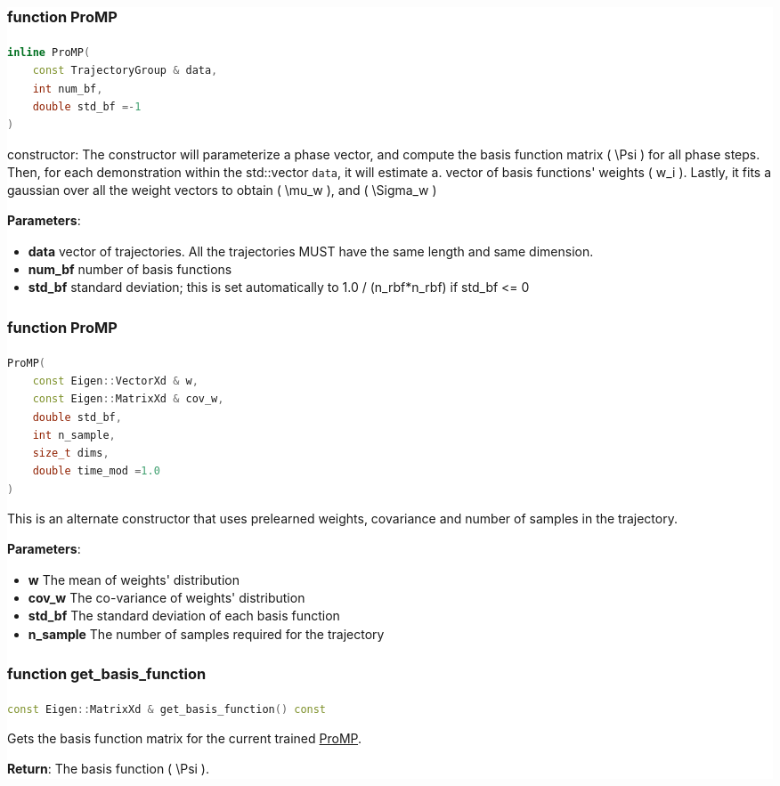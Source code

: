 ### function ProMP

```cpp
inline ProMP(
    const TrajectoryGroup & data,
    int num_bf,
    double std_bf =-1
)
```

constructor: The constructor will parameterize a phase vector, and compute the basis function matrix \( \Psi \) for all phase steps. Then, for each demonstration within the std::vector `data`, it will estimate a. vector of basis functions' weights \( w_i \). Lastly, it fits a gaussian over all the weight vectors to obtain \( \mu_w \), and \( \Sigma_w \)

**Parameters**: 

  * **data** vector of trajectories. All the trajectories MUST have the same length and same dimension. 
  * **num_bf** number of basis functions 
  * **std_bf** standard deviation; this is set automatically to 1.0 / (n_rbf*n_rbf) if std_bf <= 0 


### function ProMP

```cpp
ProMP(
    const Eigen::VectorXd & w,
    const Eigen::MatrixXd & cov_w,
    double std_bf,
    int n_sample,
    size_t dims,
    double time_mod =1.0
)
```

This is an alternate constructor that uses prelearned weights, covariance and number of samples in the trajectory. 

**Parameters**: 

  * **w** The mean of weights' distribution 
  * **cov_w** The co-variance of weights' distribution 
  * **std_bf** The standard deviation of each basis function 
  * **n_sample** The number of samples required for the trajectory 


### function get_basis_function

```cpp
const Eigen::MatrixXd & get_basis_function() const
```

Gets the basis function matrix for the current trained [ProMP](). 

**Return**: The basis function \( \Psi \). 
